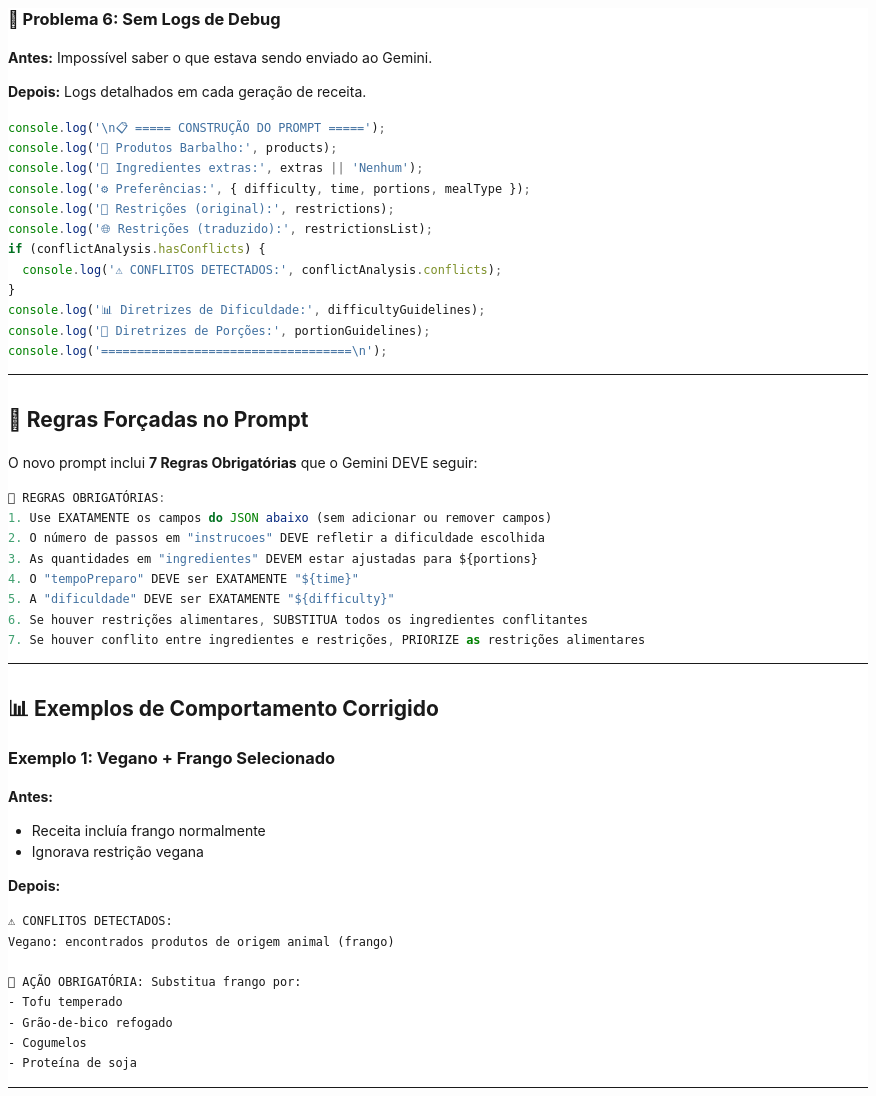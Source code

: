 ### 🔴 Problema 6: Sem Logs de Debug
**Antes:** Impossível saber o que estava sendo enviado ao Gemini.

**Depois:** Logs detalhados em cada geração de receita.
```javascript
console.log('\n📋 ===== CONSTRUÇÃO DO PROMPT =====');
console.log('🥘 Produtos Barbalho:', products);
console.log('🧂 Ingredientes extras:', extras || 'Nenhum');
console.log('⚙️ Preferências:', { difficulty, time, portions, mealType });
console.log('🚫 Restrições (original):', restrictions);
console.log('🌐 Restrições (traduzido):', restrictionsList);
if (conflictAnalysis.hasConflicts) {
  console.log('⚠️ CONFLITOS DETECTADOS:', conflictAnalysis.conflicts);
}
console.log('📊 Diretrizes de Dificuldade:', difficultyGuidelines);
console.log('👥 Diretrizes de Porções:', portionGuidelines);
console.log('===================================\n');
```

---

## 🎯 Regras Forçadas no Prompt

O novo prompt inclui **7 Regras Obrigatórias** que o Gemini DEVE seguir:

```javascript
🎯 REGRAS OBRIGATÓRIAS:
1. Use EXATAMENTE os campos do JSON abaixo (sem adicionar ou remover campos)
2. O número de passos em "instrucoes" DEVE refletir a dificuldade escolhida
3. As quantidades em "ingredientes" DEVEM estar ajustadas para ${portions}
4. O "tempoPreparo" DEVE ser EXATAMENTE "${time}"
5. A "dificuldade" DEVE ser EXATAMENTE "${difficulty}"
6. Se houver restrições alimentares, SUBSTITUA todos os ingredientes conflitantes
7. Se houver conflito entre ingredientes e restrições, PRIORIZE as restrições alimentares
```

---

## 📊 Exemplos de Comportamento Corrigido

### Exemplo 1: Vegano + Frango Selecionado
**Antes:**
- Receita incluía frango normalmente
- Ignorava restrição vegana

**Depois:**
```
⚠️ CONFLITOS DETECTADOS:
Vegano: encontrados produtos de origem animal (frango)

🔄 AÇÃO OBRIGATÓRIA: Substitua frango por:
- Tofu temperado
- Grão-de-bico refogado
- Cogumelos
- Proteína de soja
```

---